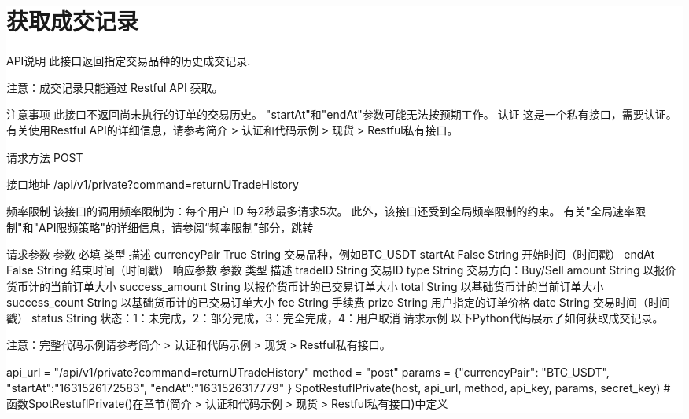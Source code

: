 # 获取成交记录
API说明
此接口返回指定交易品种的历史成交记录.

注意：成交记录只能通过 Restful API 获取。

注意事项
此接口不返回尚未执行的订单的交易历史。
"startAt"和"endAt"参数可能无法按预期工作。
认证
这是一个私有接口，需要认证。有关使用Restful API的详细信息，请参考简介 > 认证和代码示例 > 现货 > Restful私有接口。

请求方法
POST

接口地址
/api/v1/private?command=returnUTradeHistory

频率限制
该接口的调用频率限制为：每个用户 ID 每2秒最多请求5次。
此外，该接口还受到全局频率限制的约束。
有关"全局速率限制"和"API限频策略"的详细信息，请参阅“频率限制”部分，跳转

请求参数
参数	必填	类型	描述
currencyPair	True	String	交易品种，例如BTC_USDT
startAt	False	String	开始时间（时间戳）
endAt	False	String	结束时间（时间戳）
响应参数
参数	类型	描述
tradeID	String	交易ID
type	String	交易方向：Buy/Sell
amount	String	以报价货币计的当前订单大小
success_amount	String	以报价货币计的已交易订单大小
total	String	以基础货币计的当前订单大小
success_count	String	以基础货币计的已交易订单大小
fee	String	手续费
prize	String	用户指定的订单价格
date	String	交易时间（时间戳）
status	String	状态：1：未完成，2：部分完成，3：完全完成，4：用户取消
请求示例
以下Python代码展示了如何获取成交记录。

注意：完整代码示例请参考简介 > 认证和代码示例 > 现货 > Restful私有接口。

api_url = "/api/v1/private?command=returnUTradeHistory"
method = "post"
params = {"currencyPair": "BTC_USDT",
          "startAt":"1631526172583",
          "endAt":"1631526317779"
         }
SpotRestuflPrivate(host, api_url, method, api_key, params, secret_key)  # 函数SpotRestuflPrivate()在章节(简介 > 认证和代码示例 > 现货 > Restful私有接口)中定义
